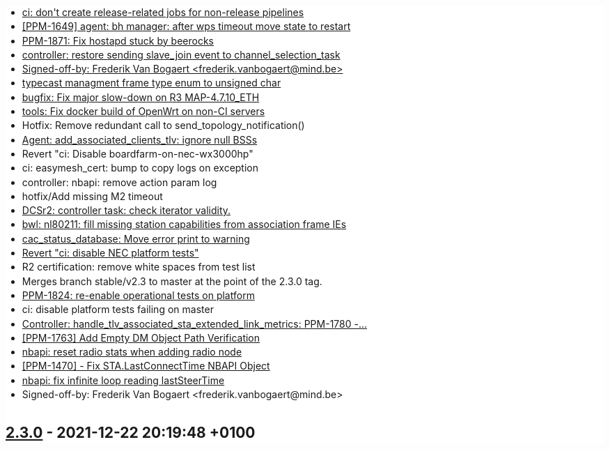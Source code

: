 - [ci: don't create release-related jobs for non-release pipelines](https://prplfoundationcloud.atlassian.net/browse/PPM-1877)
- [\[PPM-1649\] agent: bh manager: after wps timeout move state to restart](https://prplfoundationcloud.atlassian.net/browse/PPM-1649)
- [PPM-1871: Fix hostapd stuck by beerocks](https://prplfoundationcloud.atlassian.net/browse/PPM-1871)
- [controller: restore sending slave\_join event to channel\_selection\_task](https://prplfoundationcloud.atlassian.net/browse/PPM-1869)
- [Signed-off-by: Frederik Van Bogaert \<frederik.vanbogaert\@mind.be\>](https://prplfoundationcloud.atlassian.net/browse/PPM-1836)
- [typecast managment frame type enum to unsigned char](https://prplfoundationcloud.atlassian.net/browse/PPM-1866)
- [bugfix: Fix major slow-down on R3 MAP-4.7.10\_ETH](https://prplfoundationcloud.atlassian.net/browse/PPM-1774)
- [tools: Fix docker build of OpenWrt on non-CI servers](https://prplfoundationcloud.atlassian.net/browse/PPM-1863)
- Hotfix: Remove redundant call to send\_topology\_notification\(\)
- [Agent: add\_associated\_clients\_tlv: ignore null BSSs](https://prplfoundationcloud.atlassian.net/browse/PPM-1840)
- Revert "ci: Disable boardfarm-on-nec-wx3000hp"
- ci: easymesh\_cert: bump to copy logs on exception
- controller: nbapi: remove action param log
- hotfix/Add missing M2 timeout
- [DCSr2: controller task: check iterator validity.](https://prplfoundationcloud.atlassian.net/browse/PPM-1834)
- [bwl: nl80211: fill missing station capabilities from association frame IEs](https://prplfoundationcloud.atlassian.net/browse/PPM-1655)
- [cac\_status\_database: Move error print to warning](https://prplfoundationcloud.atlassian.net/browse/PPM-1832)
- [Revert "ci: disable NEC platform tests"](https://prplfoundationcloud.atlassian.net/browse/PPM-1810)
- R2 certification: remove white spaces from test list
- Merges branch stable/v2.3 to master at the point of the 2.3.0 tag.
- [PPM-1824: re-enable operational tests on platform](https://prplfoundationcloud.atlassian.net/browse/PPM-1824)
- ci: disable platform tests failing on master
- [Controller: handle\_tlv\_associated\_sta\_extended\_link\_metrics: PPM-1780 -...](https://prplfoundationcloud.atlassian.net/browse/PPM-1780)
- [\[PPM-1763\] Add Empty DM Object Path Verification](https://prplfoundationcloud.atlassian.net/browse/PPM-1763)
- [nbapi: reset radio stats when adding radio node](https://prplfoundationcloud.atlassian.net/browse/PPM-1798)
- [\[PPM-1470\] - Fix STA.LastConnectTime NBAPI Object](https://prplfoundationcloud.atlassian.net/browse/PPM-1470)
- [nbapi: fix infinite loop reading lastSteerTime](https://prplfoundationcloud.atlassian.net/browse/PPM-1796)
- Signed-off-by: Frederik Van Bogaert \<frederik.vanbogaert\@mind.be\>


## [2.3.0](https://gitlab.com/prpl-foundation/prplmesh/prplMesh/-/releases/2.3.0) - 2021-12-22 20:19:48 +0100
